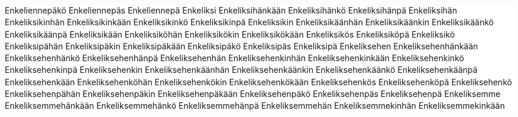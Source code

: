 Enkeliennepäkö
Enkeliennepäs
Enkeliennepä
Enkeliksi
Enkeliksihänkään
Enkeliksihänkö
Enkeliksihänpä
Enkeliksihän
Enkeliksikinhän
Enkeliksikinkään
Enkeliksikinkö
Enkeliksikinpä
Enkeliksikin
Enkeliksikäänhän
Enkeliksikäänkin
Enkeliksikäänkö
Enkeliksikäänpä
Enkeliksikään
Enkeliksiköhän
Enkeliksikökin
Enkeliksikökään
Enkeliksikös
Enkeliksiköpä
Enkeliksikö
Enkeliksipähän
Enkeliksipäkin
Enkeliksipäkään
Enkeliksipäkö
Enkeliksipäs
Enkeliksipä
Enkeliksehen
Enkeliksehenhänkään
Enkeliksehenhänkö
Enkeliksehenhänpä
Enkeliksehenhän
Enkeliksehenkinhän
Enkeliksehenkinkään
Enkeliksehenkinkö
Enkeliksehenkinpä
Enkeliksehenkin
Enkeliksehenkäänhän
Enkeliksehenkäänkin
Enkeliksehenkäänkö
Enkeliksehenkäänpä
Enkeliksehenkään
Enkeliksehenköhän
Enkeliksehenkökin
Enkeliksehenkökään
Enkeliksehenkös
Enkeliksehenköpä
Enkeliksehenkö
Enkeliksehenpähän
Enkeliksehenpäkin
Enkeliksehenpäkään
Enkeliksehenpäkö
Enkeliksehenpäs
Enkeliksehenpä
Enkeliksemme
Enkeliksemmehänkään
Enkeliksemmehänkö
Enkeliksemmehänpä
Enkeliksemmehän
Enkeliksemmekinhän
Enkeliksemmekinkään